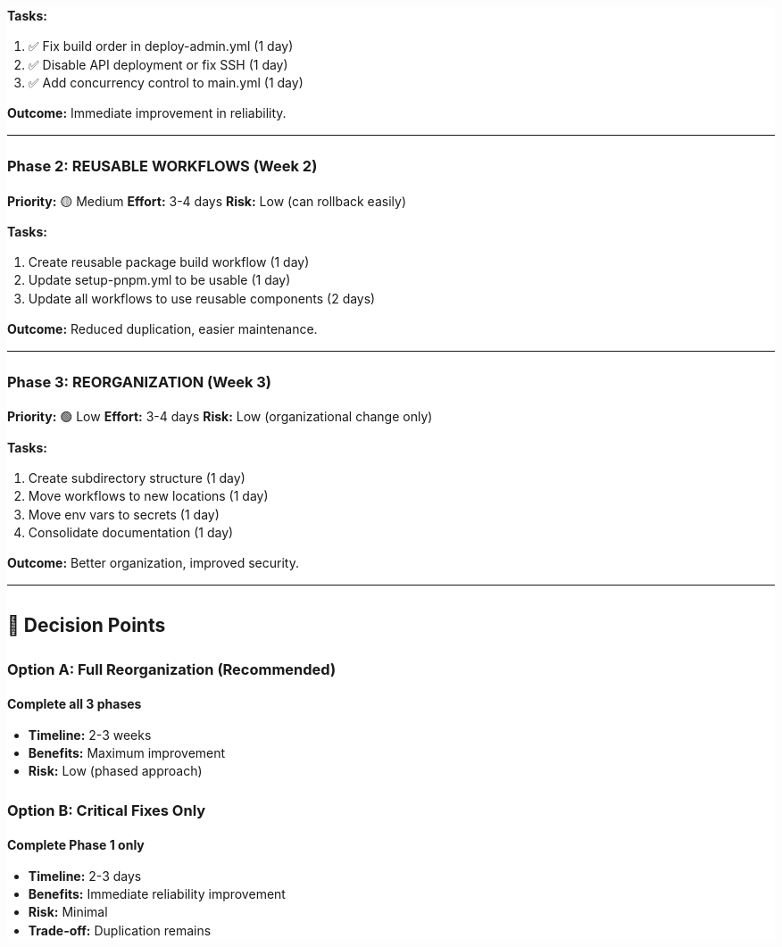 **Tasks:**
1. ✅ Fix build order in deploy-admin.yml (1 day)
2. ✅ Disable API deployment or fix SSH (1 day)
3. ✅ Add concurrency control to main.yml (1 day)

**Outcome:** Immediate improvement in reliability.

---

### Phase 2: REUSABLE WORKFLOWS (Week 2)
**Priority:** 🟡 Medium
**Effort:** 3-4 days
**Risk:** Low (can rollback easily)

**Tasks:**
1. Create reusable package build workflow (1 day)
2. Update setup-pnpm.yml to be usable (1 day)
3. Update all workflows to use reusable components (2 days)

**Outcome:** Reduced duplication, easier maintenance.

---

### Phase 3: REORGANIZATION (Week 3)
**Priority:** 🟢 Low
**Effort:** 3-4 days
**Risk:** Low (organizational change only)

**Tasks:**
1. Create subdirectory structure (1 day)
2. Move workflows to new locations (1 day)
3. Move env vars to secrets (1 day)
4. Consolidate documentation (1 day)

**Outcome:** Better organization, improved security.

---

## 🚦 Decision Points

### Option A: Full Reorganization (Recommended)
**Complete all 3 phases**
- **Timeline:** 2-3 weeks
- **Benefits:** Maximum improvement
- **Risk:** Low (phased approach)

### Option B: Critical Fixes Only
**Complete Phase 1 only**
- **Timeline:** 2-3 days
- **Benefits:** Immediate reliability improvement
- **Risk:** Minimal
- **Trade-off:** Duplication remains
